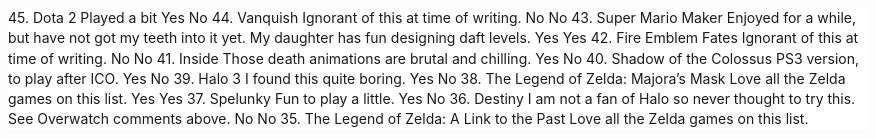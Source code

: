 <td style="text-align:center;">45. Dota 2</td>
<td style="text-align:center;">Played a bit</td>
<td style="text-align:center;">Yes</td>
<td style="text-align:center;">No</td>
</tr>
<tr>
<td style="text-align:center;">44. Vanquish</td>
<td style="text-align:center;">Ignorant of this at time of writing.</td>
<td style="text-align:center;">No</td>
<td style="text-align:center;">No</td>
</tr>
<tr>
<td style="text-align:center;">43. Super Mario Maker</td>
<td style="text-align:center;">Enjoyed for a while, but have not got my teeth into it yet. My daughter has fun designing daft levels.</td>
<td style="text-align:center;">Yes</td>
<td style="text-align:center;">Yes</td>
</tr>
<tr>
<td style="text-align:center;">42. Fire Emblem Fates</td>
<td style="text-align:center;">Ignorant of this at time of writing.</td>
<td style="text-align:center;">No</td>
<td style="text-align:center;">No</td>
</tr>
<tr>
<td style="text-align:center;">41. Inside</td>
<td style="text-align:center;">Those death animations are brutal and chilling.</td>
<td style="text-align:center;">Yes</td>
<td style="text-align:center;">No</td>
</tr>
<tr>
<td style="text-align:center;">40. Shadow of the Colossus</td>
<td style="text-align:center;">PS3 version, to play after ICO.</td>
<td style="text-align:center;">Yes</td>
<td style="text-align:center;">No</td>
</tr>
<tr>
<td style="text-align:center;">39. Halo 3</td>
<td style="text-align:center;">I found this quite boring.</td>
<td style="text-align:center;">Yes</td>
<td style="text-align:center;">No</td>
</tr>
<tr>
<td style="text-align:center;">38. The Legend of Zelda: Majora’s Mask</td>
<td style="text-align:center;">Love all the Zelda games on this list.</td>
<td style="text-align:center;">Yes</td>
<td style="text-align:center;">Yes</td>
</tr>
<tr>
<td style="text-align:center;">37. Spelunky</td>
<td style="text-align:center;">Fun to play a little.</td>
<td style="text-align:center;">Yes</td>
<td style="text-align:center;">No</td>
</tr>
<tr>
<td style="text-align:center;">36. Destiny</td>
<td style="text-align:center;">I am not a fan of Halo so never thought to try this. See Overwatch comments above.</td>
<td style="text-align:center;">No</td>
<td style="text-align:center;">No</td>
</tr>
<tr>
<td style="text-align:center;">35. The Legend of Zelda: A Link to the Past</td>
<td style="text-align:center;">Love all the Zelda games on this list.</td>